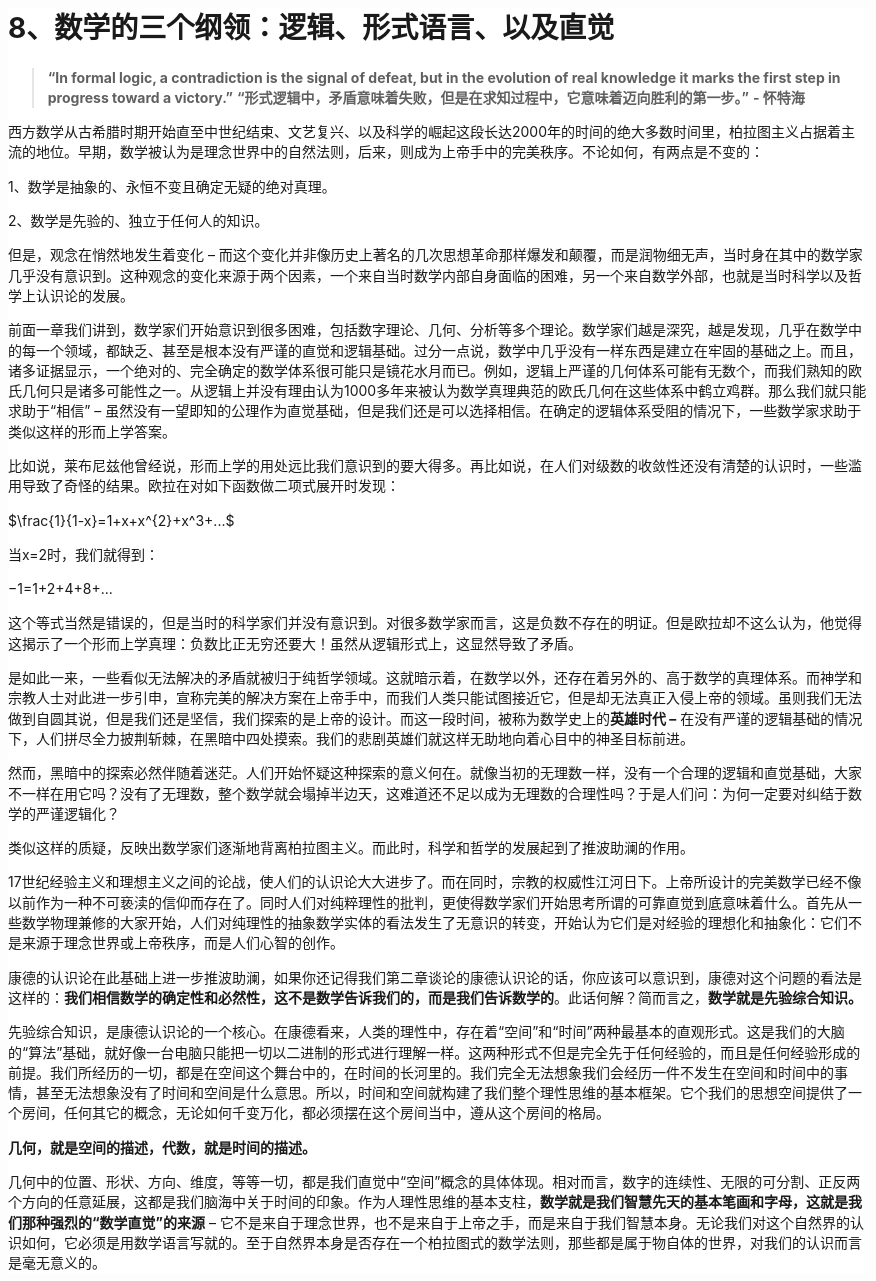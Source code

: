 

# 8、数学的三个纲领：逻辑、形式语言、以及直觉



> **“In formal logic, a contradiction is the signal of defeat, but in the evolution of real knowledge it marks the first step in progress toward a victory.”**
> **“形式逻辑中，矛盾意味着失败，但是在求知过程中，它意味着迈向胜利的第一步。”**
> **- 怀特海**

西方数学从古希腊时期开始直至中世纪结束、文艺复兴、以及科学的崛起这段长达2000年的时间的绝大多数时间里，柏拉图主义占据着主流的地位。早期，数学被认为是理念世界中的自然法则，后来，则成为上帝手中的完美秩序。不论如何，有两点是不变的：

1、数学是抽象的、永恒不变且确定无疑的绝对真理。

2、数学是先验的、独立于任何人的知识。

但是，观念在悄然地发生着变化 – 而这个变化并非像历史上著名的几次思想革命那样爆发和颠覆，而是润物细无声，当时身在其中的数学家几乎没有意识到。这种观念的变化来源于两个因素，一个来自当时数学内部自身面临的困难，另一个来自数学外部，也就是当时科学以及哲学上认识论的发展。

前面一章我们讲到，数学家们开始意识到很多困难，包括数字理论、几何、分析等多个理论。数学家们越是深究，越是发现，几乎在数学中的每一个领域，都缺乏、甚至是根本没有严谨的直觉和逻辑基础。过分一点说，数学中几乎没有一样东西是建立在牢固的基础之上。而且，诸多证据显示，一个绝对的、完全确定的数学体系很可能只是镜花水月而已。例如，逻辑上严谨的几何体系可能有无数个，而我们熟知的欧氏几何只是诸多可能性之一。从逻辑上并没有理由认为1000多年来被认为数学真理典范的欧氏几何在这些体系中鹤立鸡群。那么我们就只能求助于“相信” – 虽然没有一望即知的公理作为直觉基础，但是我们还是可以选择相信。在确定的逻辑体系受阻的情况下，一些数学家求助于类似这样的形而上学答案。

比如说，莱布尼兹他曾经说，形而上学的用处远比我们意识到的要大得多。再比如说，在人们对级数的收敛性还没有清楚的认识时，一些滥用导致了奇怪的结果。欧拉在对如下函数做二项式展开时发现：

$\frac{1}{1-x}=1+x+x^{2}+x^3+...$

当x=2时，我们就得到：

−1=1+2+4+8+...

这个等式当然是错误的，但是当时的科学家们并没有意识到。对很多数学家而言，这是负数不存在的明证。但是欧拉却不这么认为，他觉得这揭示了一个形而上学真理：负数比正无穷还要大！虽然从逻辑形式上，这显然导致了矛盾。

是如此一来，一些看似无法解决的矛盾就被归于纯哲学领域。这就暗示着，在数学以外，还存在着另外的、高于数学的真理体系。而神学和宗教人士对此进一步引申，宣称完美的解决方案在上帝手中，而我们人类只能试图接近它，但是却无法真正入侵上帝的领域。虽则我们无法做到自圆其说，但是我们还是坚信，我们探索的是上帝的设计。而这一段时间，被称为数学史上的**英雄时代 –** 在没有严谨的逻辑基础的情况下，人们拼尽全力披荆斩棘，在黑暗中四处摸索。我们的悲剧英雄们就这样无助地向着心目中的神圣目标前进。

然而，黑暗中的探索必然伴随着迷茫。人们开始怀疑这种探索的意义何在。就像当初的无理数一样，没有一个合理的逻辑和直觉基础，大家不一样在用它吗？没有了无理数，整个数学就会塌掉半边天，这难道还不足以成为无理数的合理性吗？于是人们问：为何一定要对纠结于数学的严谨逻辑化？

类似这样的质疑，反映出数学家们逐渐地背离柏拉图主义。而此时，科学和哲学的发展起到了推波助澜的作用。

17世纪经验主义和理想主义之间的论战，使人们的认识论大大进步了。而在同时，宗教的权威性江河日下。上帝所设计的完美数学已经不像以前作为一种不可亵渎的信仰而存在了。同时人们对纯粹理性的批判，更使得数学家们开始思考所谓的可靠直觉到底意味着什么。首先从一些数学物理兼修的大家开始，人们对纯理性的抽象数学实体的看法发生了无意识的转变，开始认为它们是对经验的理想化和抽象化：它们不是来源于理念世界或上帝秩序，而是人们心智的创作。

康德的认识论在此基础上进一步推波助澜，如果你还记得我们第二章谈论的康德认识论的话，你应该可以意识到，康德对这个问题的看法是这样的：**我们相信数学的确定性和必然性，这不是数学告诉我们的，而是我们告诉数学的**。此话何解？简而言之，**数学就是先验综合知识。**

先验综合知识，是康德认识论的一个核心。在康德看来，人类的理性中，存在着“空间”和“时间”两种最基本的直观形式。这是我们的大脑的“算法”基础，就好像一台电脑只能把一切以二进制的形式进行理解一样。这两种形式不但是完全先于任何经验的，而且是任何经验形成的前提。我们所经历的一切，都是在空间这个舞台中的，在时间的长河里的。我们完全无法想象我们会经历一件不发生在空间和时间中的事情，甚至无法想象没有了时间和空间是什么意思。所以，时间和空间就构建了我们整个理性思维的基本框架。它个我们的思想空间提供了一个房间，任何其它的概念，无论如何千变万化，都必须摆在这个房间当中，遵从这个房间的格局。

**几何，就是空间的描述，代数，就是时间的描述。**

几何中的位置、形状、方向、维度，等等一切，都是我们直觉中“空间”概念的具体体现。相对而言，数字的连续性、无限的可分割、正反两个方向的任意延展，这都是我们脑海中关于时间的印象。作为人理性思维的基本支柱，**数学就是我们智慧先天的基本笔画和字母，这就是我们那种强烈的“数学直觉”的来源** – 它不是来自于理念世界，也不是来自于上帝之手，而是来自于我们智慧本身。无论我们对这个自然界的认识如何，它必须是用数学语言写就的。至于自然界本身是否存在一个柏拉图式的数学法则，那些都是属于物自体的世界，对我们的认识而言是毫无意义的。
